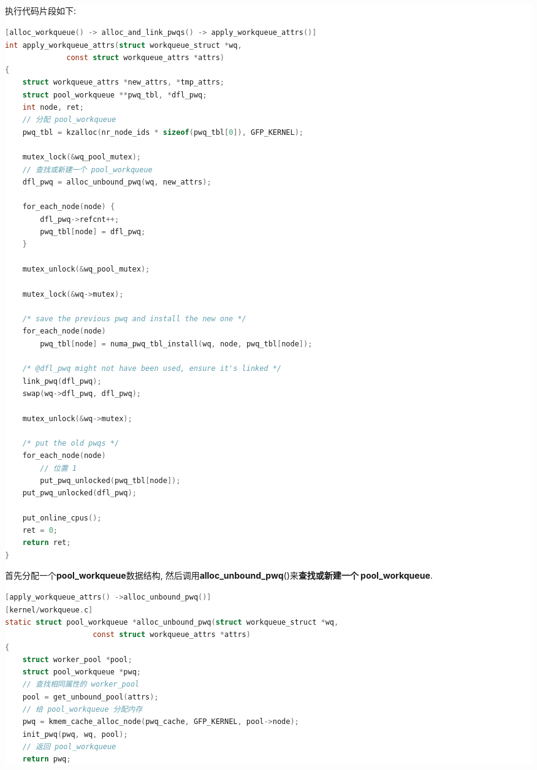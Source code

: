 执行代码片段如下:

```c
[alloc_workqueue() -> alloc_and_link_pwqs() -> apply_workqueue_attrs()]
int apply_workqueue_attrs(struct workqueue_struct *wq,
			  const struct workqueue_attrs *attrs)
{
	struct workqueue_attrs *new_attrs, *tmp_attrs;
	struct pool_workqueue **pwq_tbl, *dfl_pwq;
	int node, ret;
    // 分配 pool_workqueue
	pwq_tbl = kzalloc(nr_node_ids * sizeof(pwq_tbl[0]), GFP_KERNEL);

	mutex_lock(&wq_pool_mutex);
    // 查找或新建一个 pool_workqueue
	dfl_pwq = alloc_unbound_pwq(wq, new_attrs);

	for_each_node(node) {
		dfl_pwq->refcnt++;
		pwq_tbl[node] = dfl_pwq;
	}

	mutex_unlock(&wq_pool_mutex);

    mutex_lock(&wq->mutex);

	/* save the previous pwq and install the new one */
	for_each_node(node)
		pwq_tbl[node] = numa_pwq_tbl_install(wq, node, pwq_tbl[node]);

	/* @dfl_pwq might not have been used, ensure it's linked */
	link_pwq(dfl_pwq);
	swap(wq->dfl_pwq, dfl_pwq);

	mutex_unlock(&wq->mutex);

	/* put the old pwqs */
	for_each_node(node)
	    // 位置 1
		put_pwq_unlocked(pwq_tbl[node]);
	put_pwq_unlocked(dfl_pwq);

	put_online_cpus();
	ret = 0;
	return ret;
}
```

首先分配一个**pool\_workqueue**数据结构, 然后调用**alloc\_unbound\_pwq**()来**查找或新建一个 pool\_workqueue**.

```c
[apply_workqueue_attrs() ->alloc_unbound_pwq()]
[kernel/workqueue.c]
static struct pool_workqueue *alloc_unbound_pwq(struct workqueue_struct *wq,
					const struct workqueue_attrs *attrs)
{
	struct worker_pool *pool;
	struct pool_workqueue *pwq;
    // 查找相同属性的 worker_pool
	pool = get_unbound_pool(attrs);
    // 给 pool_workqueue 分配内存
	pwq = kmem_cache_alloc_node(pwq_cache, GFP_KERNEL, pool->node);
	init_pwq(pwq, wq, pool);
	// 返回 pool_workqueue
	return pwq;
```
